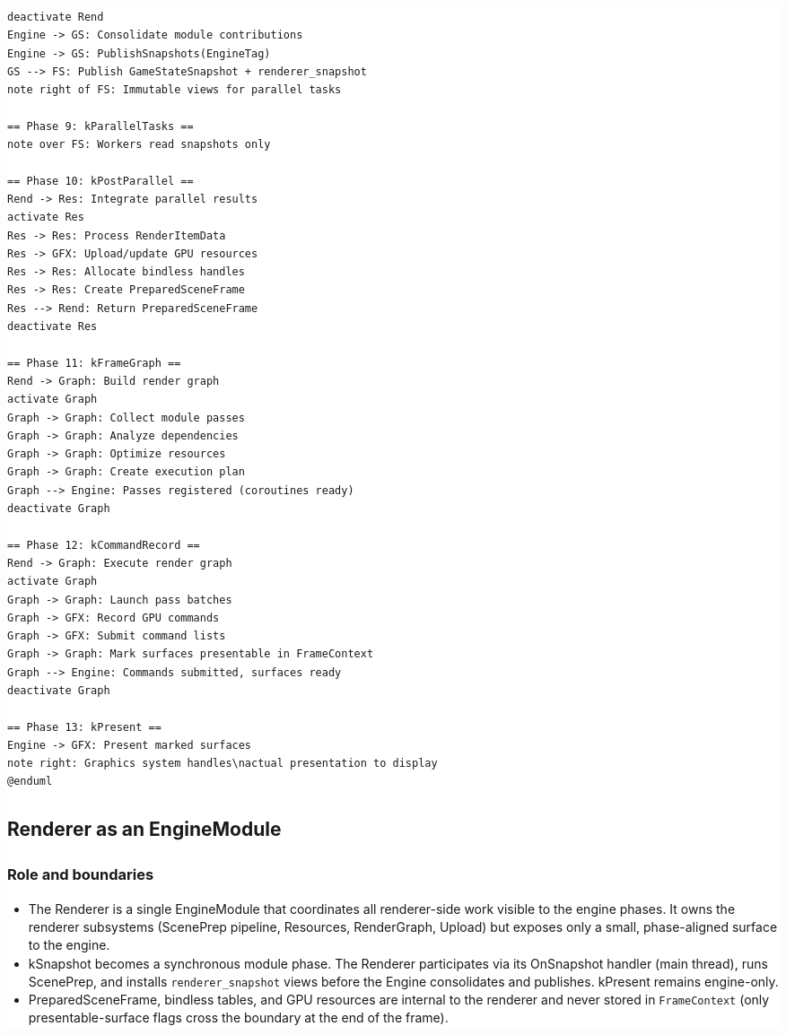 ```plantuml
deactivate Rend
Engine -> GS: Consolidate module contributions
Engine -> GS: PublishSnapshots(EngineTag)
GS --> FS: Publish GameStateSnapshot + renderer_snapshot
note right of FS: Immutable views for parallel tasks

== Phase 9: kParallelTasks ==
note over FS: Workers read snapshots only

== Phase 10: kPostParallel ==
Rend -> Res: Integrate parallel results
activate Res
Res -> Res: Process RenderItemData
Res -> GFX: Upload/update GPU resources
Res -> Res: Allocate bindless handles
Res -> Res: Create PreparedSceneFrame
Res --> Rend: Return PreparedSceneFrame
deactivate Res

== Phase 11: kFrameGraph ==
Rend -> Graph: Build render graph
activate Graph
Graph -> Graph: Collect module passes
Graph -> Graph: Analyze dependencies
Graph -> Graph: Optimize resources
Graph -> Graph: Create execution plan
Graph --> Engine: Passes registered (coroutines ready)
deactivate Graph

== Phase 12: kCommandRecord ==
Rend -> Graph: Execute render graph
activate Graph
Graph -> Graph: Launch pass batches
Graph -> GFX: Record GPU commands
Graph -> GFX: Submit command lists
Graph -> Graph: Mark surfaces presentable in FrameContext
Graph --> Engine: Commands submitted, surfaces ready
deactivate Graph

== Phase 13: kPresent ==
Engine -> GFX: Present marked surfaces
note right: Graphics system handles\nactual presentation to display
@enduml
```

## Renderer as an EngineModule

### Role and boundaries

- The Renderer is a single EngineModule that coordinates all renderer-side
  work visible to the engine phases. It owns the renderer subsystems
  (ScenePrep pipeline, Resources, RenderGraph, Upload) but exposes only a
  small, phase-aligned surface to the engine.
- kSnapshot becomes a synchronous module phase. The Renderer participates via
  its OnSnapshot handler (main thread), runs ScenePrep, and installs
  `renderer_snapshot` views before the Engine consolidates and publishes.
  kPresent remains engine-only.
- PreparedSceneFrame, bindless tables, and GPU resources are internal to the
  renderer and never stored in `FrameContext` (only presentable-surface flags
  cross the boundary at the end of the frame).
